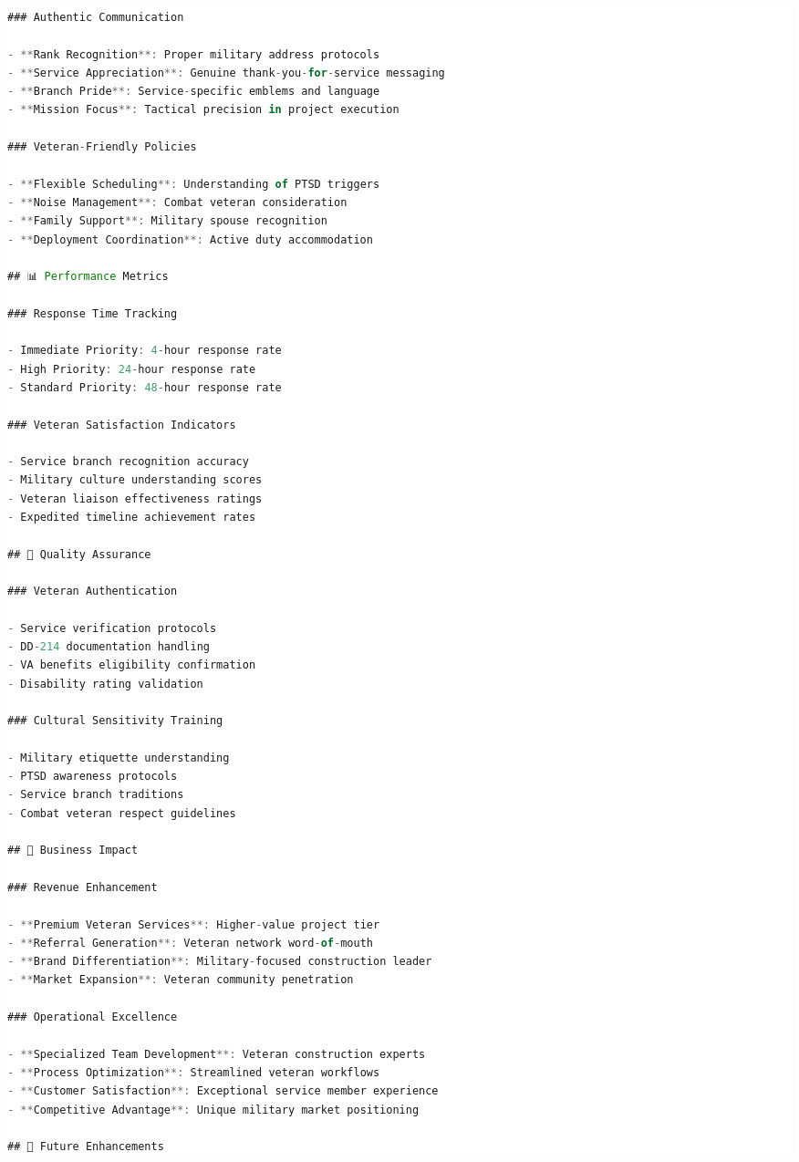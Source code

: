 ```typescript
### Authentic Communication

- **Rank Recognition**: Proper military address protocols
- **Service Appreciation**: Genuine thank-you-for-service messaging
- **Branch Pride**: Service-specific emblems and language
- **Mission Focus**: Tactical precision in project execution

### Veteran-Friendly Policies

- **Flexible Scheduling**: Understanding of PTSD triggers
- **Noise Management**: Combat veteran consideration
- **Family Support**: Military spouse recognition
- **Deployment Coordination**: Active duty accommodation

## 📊 Performance Metrics

### Response Time Tracking

- Immediate Priority: 4-hour response rate
- High Priority: 24-hour response rate
- Standard Priority: 48-hour response rate

### Veteran Satisfaction Indicators

- Service branch recognition accuracy
- Military culture understanding scores
- Veteran liaison effectiveness ratings
- Expedited timeline achievement rates

## 🔄 Quality Assurance

### Veteran Authentication

- Service verification protocols
- DD-214 documentation handling
- VA benefits eligibility confirmation
- Disability rating validation

### Cultural Sensitivity Training

- Military etiquette understanding
- PTSD awareness protocols
- Service branch traditions
- Combat veteran respect guidelines

## 🎯 Business Impact

### Revenue Enhancement

- **Premium Veteran Services**: Higher-value project tier
- **Referral Generation**: Veteran network word-of-mouth
- **Brand Differentiation**: Military-focused construction leader
- **Market Expansion**: Veteran community penetration

### Operational Excellence

- **Specialized Team Development**: Veteran construction experts
- **Process Optimization**: Streamlined veteran workflows
- **Customer Satisfaction**: Exceptional service member experience
- **Competitive Advantage**: Unique military market positioning

## 🚀 Future Enhancements

```